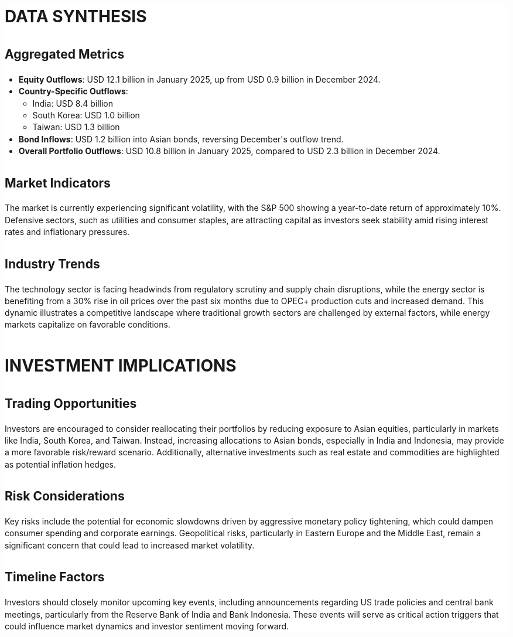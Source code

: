 # DATA SYNTHESIS

## Aggregated Metrics
- **Equity Outflows**: USD 12.1 billion in January 2025, up from USD 0.9 billion in December 2024.
- **Country-Specific Outflows**: 
  - India: USD 8.4 billion
  - South Korea: USD 1.0 billion
  - Taiwan: USD 1.3 billion
- **Bond Inflows**: USD 1.2 billion into Asian bonds, reversing December's outflow trend.
- **Overall Portfolio Outflows**: USD 10.8 billion in January 2025, compared to USD 2.3 billion in December 2024.

## Market Indicators
The market is currently experiencing significant volatility, with the S&P 500 showing a year-to-date return of approximately 10%. Defensive sectors, such as utilities and consumer staples, are attracting capital as investors seek stability amid rising interest rates and inflationary pressures.

## Industry Trends
The technology sector is facing headwinds from regulatory scrutiny and supply chain disruptions, while the energy sector is benefiting from a 30% rise in oil prices over the past six months due to OPEC+ production cuts and increased demand. This dynamic illustrates a competitive landscape where traditional growth sectors are challenged by external factors, while energy markets capitalize on favorable conditions.

# INVESTMENT IMPLICATIONS

## Trading Opportunities
Investors are encouraged to consider reallocating their portfolios by reducing exposure to Asian equities, particularly in markets like India, South Korea, and Taiwan. Instead, increasing allocations to Asian bonds, especially in India and Indonesia, may provide a more favorable risk/reward scenario. Additionally, alternative investments such as real estate and commodities are highlighted as potential inflation hedges.

## Risk Considerations
Key risks include the potential for economic slowdowns driven by aggressive monetary policy tightening, which could dampen consumer spending and corporate earnings. Geopolitical risks, particularly in Eastern Europe and the Middle East, remain a significant concern that could lead to increased market volatility.

## Timeline Factors
Investors should closely monitor upcoming key events, including announcements regarding US trade policies and central bank meetings, particularly from the Reserve Bank of India and Bank Indonesia. These events will serve as critical action triggers that could influence market dynamics and investor sentiment moving forward.

